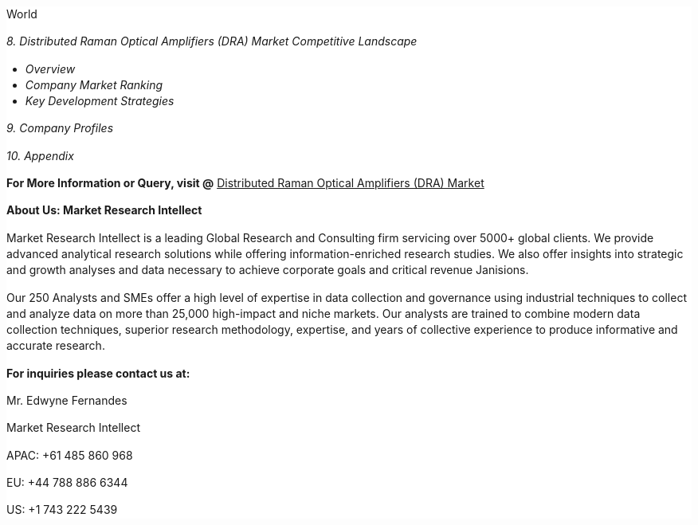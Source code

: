 World</span></em></li></ul><p><em><span class="font-[700]">8. Distributed Raman Optical Amplifiers (DRA) Market Competitive Landscape</span></em></p><ul><li><em><span class="">Overview</span></em></li><li><em><span class="">Company Market Ranking</span></em></li><li><em><span class="">Key Development Strategies</span></em></li></ul><p><em><span class="font-[700]">9. Company Profiles</span></em></p><p><em><span class="font-[700]">10. Appendix</span></em></p><p><span class="font-[700]"><strong>For More Information or Query, visit&nbsp;@</strong>&nbsp;</span><span class="font-[700]"><a href="https://www.marketresearchintellect.com/product/global-distributed-raman-optical-amplifiers-dra-market/?utm_source=Linkedin&utm_medium=815" target="_blank" data-tracking-control-name="article-ssr-frontend-pulse_little-text-block" data-tracking-will-navigate="" data-test-link="">Distributed Raman Optical Amplifiers (DRA) Market</a></span></p><p><strong><span class="font-[700]">About Us: Market Research Intellect</span></strong></p><p><span class="">Market Research Intellect is a leading Global Research and Consulting firm servicing over 5000+ global clients. We provide advanced analytical research solutions while offering information-enriched research studies.&nbsp;</span>We also offer insights into strategic and growth analyses and data necessary to achieve corporate goals and critical revenue Janisions.</p><p><span class="">Our 250 Analysts and SMEs offer a high level of expertise in data collection and governance using industrial techniques to collect and analyze data on more than 25,000 high-impact and niche markets. Our analysts are trained to combine modern data collection techniques, superior research methodology, expertise, and years of collective experience to produce informative and accurate research.</span></p><p><strong>For inquiries please contact us at:</strong></p><p>Mr. Edwyne Fernandes</p><p>Market Research Intellect</p><p>APAC: +61 485 860 968</p><p>EU: +44 788 886 6344</p><p>US: +1 743 222 5439</p>
